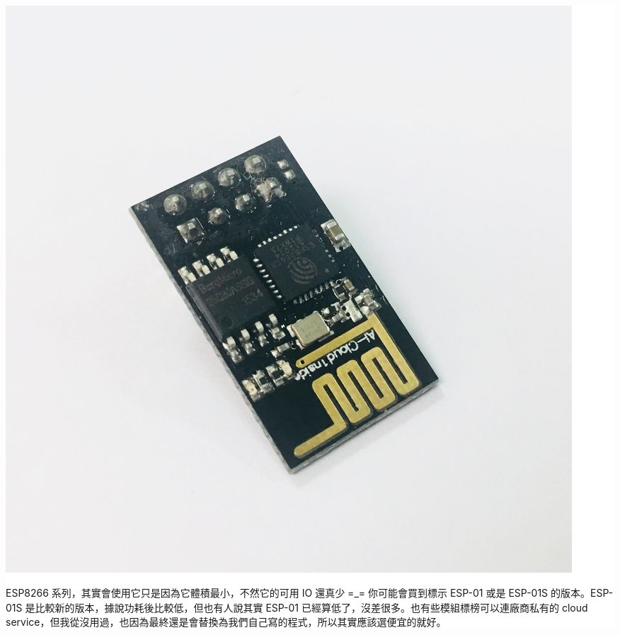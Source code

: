 ![](images/ESP01-01.JPG)


ESP8266 系列，其實會使用它只是因為它體積最小，不然它的可用 IO 還真少 =_= 你可能會買到標示 ESP-01 或是 ESP-01S 的版本。ESP-01S 是比較新的版本，據說功耗後比較低，但也有人說其實 ESP-01 已經算低了，沒差很多。也有些模組標榜可以連廠商私有的 cloud service，但我從沒用過，也因為最終還是會替換為我們自己寫的程式，所以其實應該選便宜的就好。
